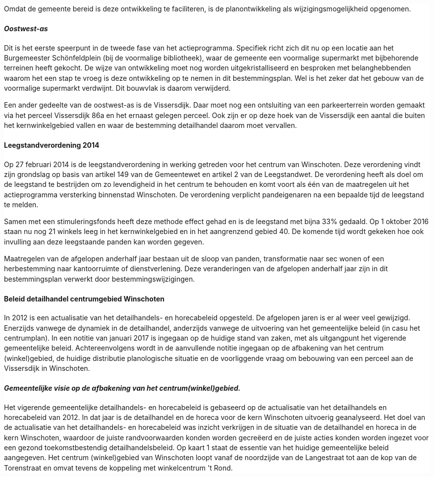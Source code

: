 Omdat de gemeente bereid is deze ontwikkeling te faciliteren, is de planontwikkeling als wijzigingsmogelijkheid opgenomen.

#### *Oostwest-as*

Dit is het eerste speerpunt in de tweede fase van het actieprogramma. Specifiek richt zich dit nu op een locatie aan het Burgemeester Schönfeldplein (bij de voormalige bibliotheek), waar de gemeente een voormalige supermarkt met bijbehorende terreinen heeft gekocht. De wijze van ontwikkeling moet nog worden uitgekristalliseerd en besproken met belanghebbenden waarom het een stap te vroeg is deze ontwikkeling op te nemen in dit bestemmingsplan. Wel is het zeker dat het gebouw van de voormalige supermarkt verdwijnt. Dit bouwvlak is daarom verwijderd.

Een ander gedeelte van de oostwest-as is de Vissersdijk. Daar moet nog een ontsluiting van een parkeerterrein worden gemaakt via het perceel Vissersdijk 86a en het ernaast gelegen perceel. Ook zijn er op deze hoek van de Vissersdijk een aantal die buiten het kernwinkelgebied vallen en waar de bestemming detailhandel daarom moet vervallen.

#### **Leegstandverordening 2014**

Op 27 februari 2014 is de leegstandverordening in werking getreden voor het centrum van Winschoten. Deze verordening vindt zijn grondslag op basis van artikel 149 van de Gemeentewet en artikel 2 van de Leegstandwet. De verordening heeft als doel om de leegstand te bestrijden om zo levendigheid in het centrum te behouden en komt voort als één van de maatregelen uit het actieprogramma versterking binnenstad Winschoten. De verordening verplicht pandeigenaren na een bepaalde tijd de leegstand te melden.

Samen met een stimuleringsfonds heeft deze methode effect gehad en is de leegstand met bijna 33% gedaald. Op 1 oktober 2016 staan nu nog 21 winkels leeg in het kernwinkelgebied en in het aangrenzend gebied 40. De komende tijd wordt gekeken hoe ook invulling aan deze leegstaande panden kan worden gegeven.

Maatregelen van de afgelopen anderhalf jaar bestaan uit de sloop van panden, transformatie naar sec wonen of een herbestemming naar kantoorruimte of dienstverlening. Deze veranderingen van de afgelopen anderhalf jaar zijn in dit bestemmingsplan verwerkt door bestemmingswijzigingen.

#### **Beleid detailhandel centrumgebied Winschoten**

In 2012 is een actualisatie van het detailhandels- en horecabeleid opgesteld. De afgelopen jaren is er al weer veel gewijzigd. Enerzijds vanwege de dynamiek in de detailhandel, anderzijds vanwege de uitvoering van het gemeentelijke beleid (in casu het centrumplan). In een notitie van januari 2017 is ingegaan op de huidige stand van zaken, met als uitgangpunt het vigerende gemeentelijke beleid. Achtereenvolgens wordt in de aanvullende notitie ingegaan op de afbakening van het centrum (winkel)gebied, de huidige distributie planologische situatie en de voorliggende vraag om bebouwing van een perceel aan de Vissersdijk in Winschoten.

#### *Gemeentelijke visie op de afbakening van het centrum(winkel)gebied.*

Het vigerende gemeentelijke detailhandels- en horecabeleid is gebaseerd op de actualisatie van het detailhandels en horecabeleid van 2012. In dat jaar is de detailhandel en de horeca voor de kern Winschoten uitvoerig geanalyseerd. Het doel van de actualisatie van het detailhandels- en horecabeleid was inzicht verkrijgen in de situatie van de detailhandel en horeca in de kern Winschoten, waardoor de juiste randvoorwaarden konden worden gecreëerd en de juiste acties konden worden ingezet voor een gezond toekomstbestendig detailhandelsbeleid. Op kaart 1 staat de essentie van het huidige gemeentelijke beleid aangegeven. Het centrum (winkel)gebied van Winschoten loopt vanaf de noordzijde van de Langestraat tot aan de kop van de Torenstraat en omvat tevens de koppeling met winkelcentrum 't Rond.
